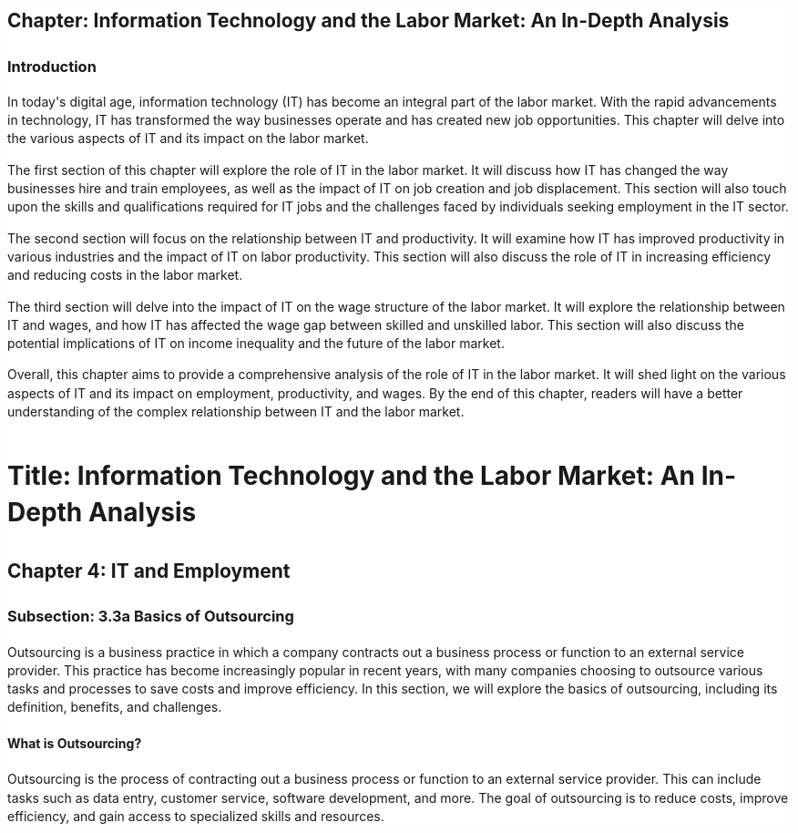 
## Chapter: Information Technology and the Labor Market: An In-Depth Analysis

### Introduction

In today's digital age, information technology (IT) has become an integral part of the labor market. With the rapid advancements in technology, IT has transformed the way businesses operate and has created new job opportunities. This chapter will delve into the various aspects of IT and its impact on the labor market.

The first section of this chapter will explore the role of IT in the labor market. It will discuss how IT has changed the way businesses hire and train employees, as well as the impact of IT on job creation and job displacement. This section will also touch upon the skills and qualifications required for IT jobs and the challenges faced by individuals seeking employment in the IT sector.

The second section will focus on the relationship between IT and productivity. It will examine how IT has improved productivity in various industries and the impact of IT on labor productivity. This section will also discuss the role of IT in increasing efficiency and reducing costs in the labor market.

The third section will delve into the impact of IT on the wage structure of the labor market. It will explore the relationship between IT and wages, and how IT has affected the wage gap between skilled and unskilled labor. This section will also discuss the potential implications of IT on income inequality and the future of the labor market.

Overall, this chapter aims to provide a comprehensive analysis of the role of IT in the labor market. It will shed light on the various aspects of IT and its impact on employment, productivity, and wages. By the end of this chapter, readers will have a better understanding of the complex relationship between IT and the labor market.


# Title: Information Technology and the Labor Market: An In-Depth Analysis

## Chapter 4: IT and Employment




### Subsection: 3.3a Basics of Outsourcing

Outsourcing is a business practice in which a company contracts out a business process or function to an external service provider. This practice has become increasingly popular in recent years, with many companies choosing to outsource various tasks and processes to save costs and improve efficiency. In this section, we will explore the basics of outsourcing, including its definition, benefits, and challenges.

#### What is Outsourcing?

Outsourcing is the process of contracting out a business process or function to an external service provider. This can include tasks such as data entry, customer service, software development, and more. The goal of outsourcing is to reduce costs, improve efficiency, and gain access to specialized skills and resources.
